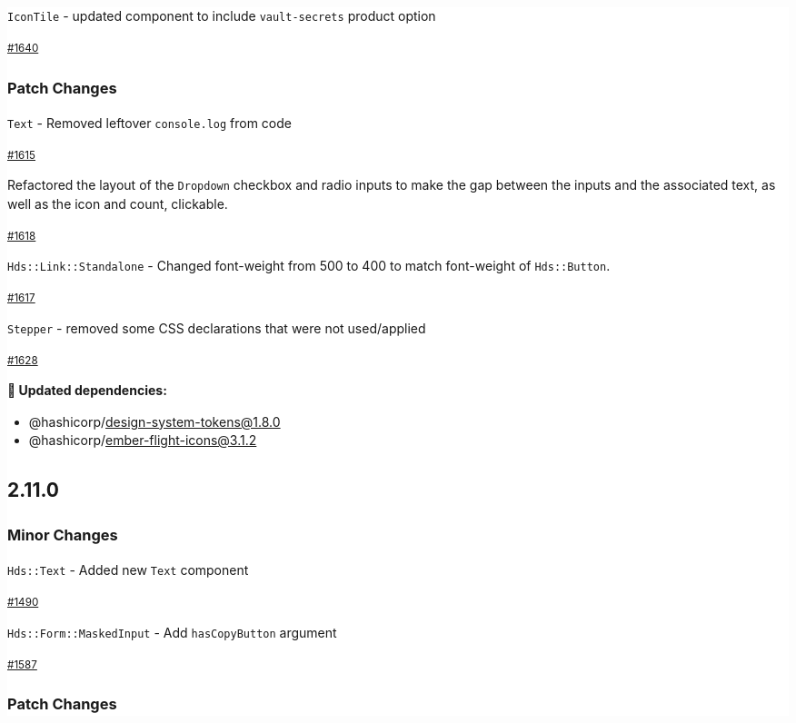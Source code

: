 `IconTile` - updated component to include `vault-secrets` product option

<small class="doc-whats-new-changelog-metadata">[#1640](https://github.com/hashicorp/design-system/pull/1640)</small>

### Patch Changes

`Text` - Removed leftover `console.log` from code

<small class="doc-whats-new-changelog-metadata">[#1615](https://github.com/hashicorp/design-system/pull/1615)</small>

<div class="doc-whats-new-changelog-separator"></div>

Refactored the layout of the `Dropdown` checkbox and radio inputs to make the gap between the inputs and the associated text, as well as the icon and count, clickable.

<small class="doc-whats-new-changelog-metadata">[#1618](https://github.com/hashicorp/design-system/pull/1618)</small>

<div class="doc-whats-new-changelog-separator"></div>

`Hds::Link::Standalone` - Changed font-weight from 500 to 400 to match font-weight of `Hds::Button`.

<small class="doc-whats-new-changelog-metadata">[#1617](https://github.com/hashicorp/design-system/pull/1617)</small>

<div class="doc-whats-new-changelog-separator"></div>

`Stepper` - removed some CSS declarations that were not used/applied

<small class="doc-whats-new-changelog-metadata">[#1628](https://github.com/hashicorp/design-system/pull/1628)</small>

<div class="doc-whats-new-changelog-separator"></div>

**🔄 Updated dependencies:**

- @hashicorp/design-system-tokens@1.8.0
- @hashicorp/ember-flight-icons@3.1.2

## 2.11.0

### Minor Changes

`Hds::Text` - Added new `Text` component

<small class="doc-whats-new-changelog-metadata">[#1490](https://github.com/hashicorp/design-system/pull/1490)</small>

<div class="doc-whats-new-changelog-separator"></div>

`Hds::Form::MaskedInput` - Add `hasCopyButton` argument

<small class="doc-whats-new-changelog-metadata">[#1587](https://github.com/hashicorp/design-system/pull/1587)</small>

### Patch Changes
